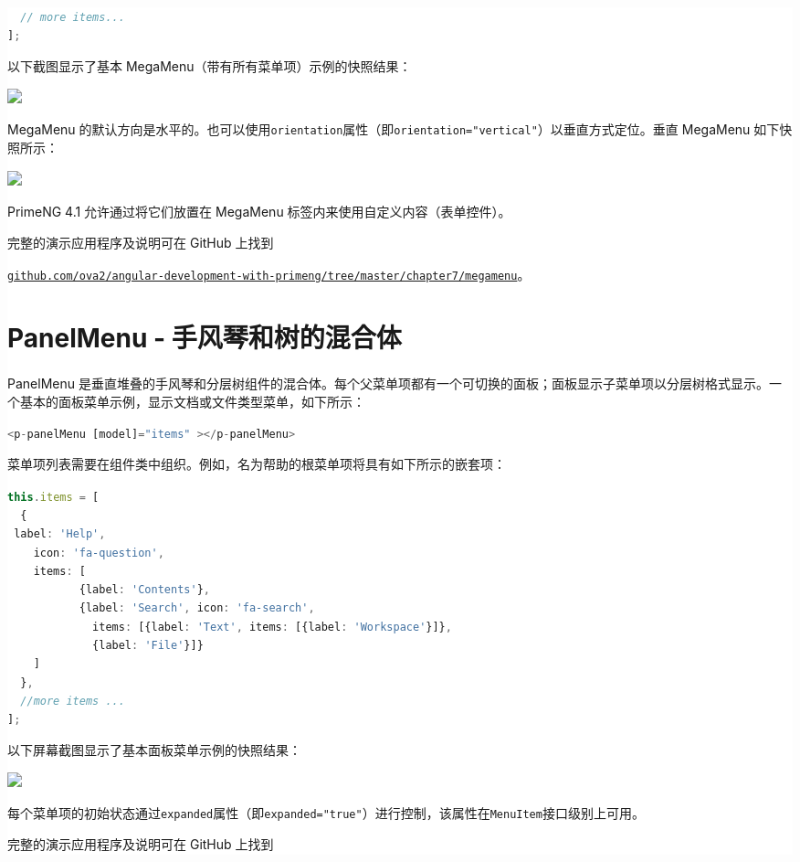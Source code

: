 ```ts
  // more items...
];

```

以下截图显示了基本 MegaMenu（带有所有菜单项）示例的快照结果：

![](https://github.com/OpenDocCN/freelearn-angular-zh/raw/master/docs/ng-ui-dev-primeng/img/fdfeabdf-f978-427a-8536-2341726aef75.png)

MegaMenu 的默认方向是水平的。也可以使用`orientation`属性（即`orientation="vertical"`）以垂直方式定位。垂直 MegaMenu 如下快照所示：

![](https://github.com/OpenDocCN/freelearn-angular-zh/raw/master/docs/ng-ui-dev-primeng/img/ecc6ecc5-94ad-4f88-8694-e8b5559bf42c.png)

PrimeNG 4.1 允许通过将它们放置在 MegaMenu 标签内来使用自定义内容（表单控件）。

完整的演示应用程序及说明可在 GitHub 上找到

[`github.com/ova2/angular-development-with-primeng/tree/master/chapter7/megamenu`](https://github.com/ova2/angular-development-with-primeng/tree/master/chapter7/megamenu)。

# PanelMenu - 手风琴和树的混合体

PanelMenu 是垂直堆叠的手风琴和分层树组件的混合体。每个父菜单项都有一个可切换的面板；面板显示子菜单项以分层树格式显示。一个基本的面板菜单示例，显示文档或文件类型菜单，如下所示：

```ts
<p-panelMenu [model]="items" ></p-panelMenu>

```

菜单项列表需要在组件类中组织。例如，名为帮助的根菜单项将具有如下所示的嵌套项：

```ts
this.items = [
  {
 label: 'Help',
    icon: 'fa-question',
    items: [
           {label: 'Contents'},
           {label: 'Search', icon: 'fa-search',
             items: [{label: 'Text', items: [{label: 'Workspace'}]}, 
             {label: 'File'}]}
    ]
  },
  //more items ...
];

```

以下屏幕截图显示了基本面板菜单示例的快照结果：

![](https://github.com/OpenDocCN/freelearn-angular-zh/raw/master/docs/ng-ui-dev-primeng/img/d465a7d3-8147-42c3-b3e8-db4f1fcf8358.png)

每个菜单项的初始状态通过`expanded`属性（即`expanded="true"`）进行控制，该属性在`MenuItem`接口级别上可用。

完整的演示应用程序及说明可在 GitHub 上找到
